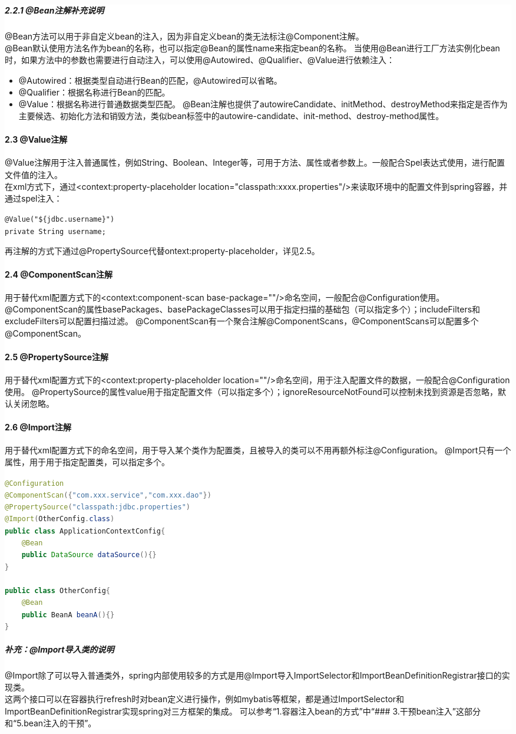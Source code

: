 ##### 2.2.1 @Bean注解补充说明
@Bean方法可以用于非自定义bean的注入，因为非自定义bean的类无法标注@Component注解。  
@Bean默认使用方法名作为bean的名称，也可以指定@Bean的属性name来指定bean的名称。
当使用@Bean进行工厂方法实例化bean时，如果方法中的参数也需要进行自动注入，可以使用@Autowired、@Qualifier、@Value进行依赖注入：
- @Autowired：根据类型自动进行Bean的匹配，@Autowired可以省略。
- @Qualifier：根据名称进行Bean的匹配。
- @Value：根据名称进行普通数据类型匹配。
@Bean注解也提供了autowireCandidate、initMethod、destroyMethod来指定是否作为主要候选、初始化方法和销毁方法，类似bean标签中的autowire-candidate、init-method、destroy-method属性。

#### 2.3 @Value注解
@Value注解用于注入普通属性，例如String、Boolean、Integer等，可用于方法、属性或者参数上。一般配合Spel表达式使用，进行配置文件值的注入。  
在xml方式下，通过<context:property-placeholder location="classpath:xxxx.properties"/>来读取环境中的配置文件到spring容器，并通过spel注入：
```
@Value("${jdbc.username}")
private String username;
```
再注解的方式下通过@PropertySource代替ontext:property-placeholder，详见2.5。

#### 2.4 @ComponentScan注解
用于替代xml配置方式下的<context:component-scan base-package=""/>命名空间，一般配合@Configuration使用。  
@ComponentScan的属性basePackages、basePackageClasses可以用于指定扫描的基础包（可以指定多个）；includeFilters和excludeFilters可以配置扫描过滤。
@ComponentScan有一个聚合注解@ComponentScans，@ComponentScans可以配置多个@ComponentScan。

#### 2.5 @PropertySource注解
用于替代xml配置方式下的<context:property-placeholder location=""/>命名空间，用于注入配置文件的数据，一般配合@Configuration使用。
@PropertySource的属性value用于指定配置文件（可以指定多个）；ignoreResourceNotFound可以控制未找到资源是否忽略，默认关闭忽略。

#### 2.6 @Import注解
用于替代xml配置方式下的<import resource=""/>命名空间，用于导入某个类作为配置类，且被导入的类可以不用再额外标注@Configuration。
@Import只有一个属性，用于用于指定配置类，可以指定多个。
```java
@Configuration
@ComponentScan({"com.xxx.service","com.xxx.dao"})
@PropertySource("classpath:jdbc.properties")
@Import(OtherConfig.class)
public class ApplicationContextConfig{
    @Bean   
    public DataSource dataSource(){}
}

public class OtherConfig{
    @Bean   
    public BeanA beanA(){}
}
```
##### 补充：@Import导入类的说明
@Import除了可以导入普通类外，spring内部使用较多的方式是用@Import导入ImportSelector和ImportBeanDefinitionRegistrar接口的实现类。  
这两个接口可以在容器执行refresh时对bean定义进行操作，例如mybatis等框架，都是通过ImportSelector和ImportBeanDefinitionRegistrar实现spring对三方框架的集成。
可以参考“1.容器注入bean的方式”中“### 3.干预bean注入”这部分和“5.bean注入的干预”。
